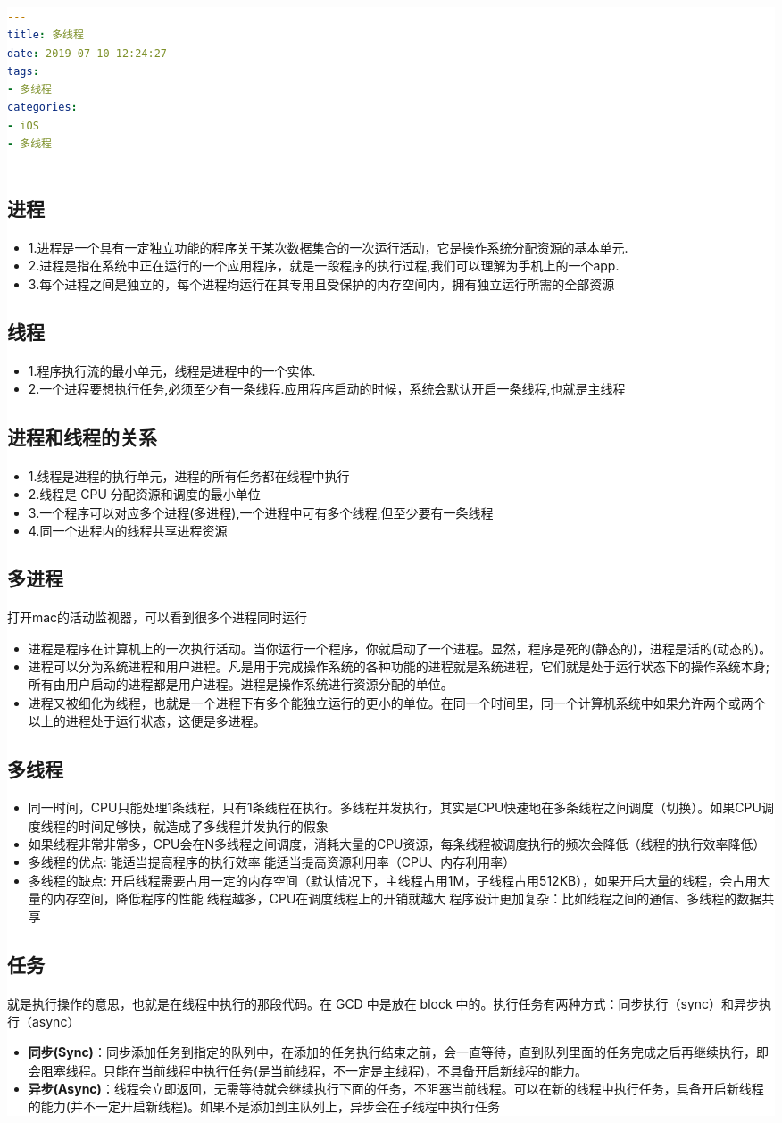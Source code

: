```yaml
---
title: 多线程
date: 2019-07-10 12:24:27
tags: 
- 多线程 
categories: 
- iOS
- 多线程
---
```


## 进程
- 1.进程是一个具有一定独立功能的程序关于某次数据集合的一次运行活动，它是操作系统分配资源的基本单元.
- 2.进程是指在系统中正在运行的一个应用程序，就是一段程序的执行过程,我们可以理解为手机上的一个app.
- 3.每个进程之间是独立的，每个进程均运行在其专用且受保护的内存空间内，拥有独立运行所需的全部资源

## 线程
- 1.程序执行流的最小单元，线程是进程中的一个实体.
- 2.一个进程要想执行任务,必须至少有一条线程.应用程序启动的时候，系统会默认开启一条线程,也就是主线程
 

## 进程和线程的关系
- 1.线程是进程的执行单元，进程的所有任务都在线程中执行
- 2.线程是 CPU 分配资源和调度的最小单位
- 3.一个程序可以对应多个进程(多进程),一个进程中可有多个线程,但至少要有一条线程
- 4.同一个进程内的线程共享进程资源
## 多进程
打开mac的活动监视器，可以看到很多个进程同时运行
- 进程是程序在计算机上的一次执行活动。当你运行一个程序，你就启动了一个进程。显然，程序是死的(静态的)，进程是活的(动态的)。
- 进程可以分为系统进程和用户进程。凡是用于完成操作系统的各种功能的进程就是系统进程，它们就是处于运行状态下的操作系统本身;所有由用户启动的进程都是用户进程。进程是操作系统进行资源分配的单位。
- 进程又被细化为线程，也就是一个进程下有多个能独立运行的更小的单位。在同一个时间里，同一个计算机系统中如果允许两个或两个以上的进程处于运行状态，这便是多进程。

## 多线程
* 同一时间，CPU只能处理1条线程，只有1条线程在执行。多线程并发执行，其实是CPU快速地在多条线程之间调度（切换）。如果CPU调度线程的时间足够快，就造成了多线程并发执行的假象
* 如果线程非常非常多，CPU会在N多线程之间调度，消耗大量的CPU资源，每条线程被调度执行的频次会降低（线程的执行效率降低）
* 多线程的优点:
能适当提高程序的执行效率
能适当提高资源利用率（CPU、内存利用率）
* 多线程的缺点:
开启线程需要占用一定的内存空间（默认情况下，主线程占用1M，子线程占用512KB），如果开启大量的线程，会占用大量的内存空间，降低程序的性能
线程越多，CPU在调度线程上的开销就越大
程序设计更加复杂：比如线程之间的通信、多线程的数据共享

## 任务
就是执行操作的意思，也就是在线程中执行的那段代码。在 GCD 中是放在 block 中的。执行任务有两种方式：同步执行（sync）和异步执行（async）
* **同步(Sync)**：同步添加任务到指定的队列中，在添加的任务执行结束之前，会一直等待，直到队列里面的任务完成之后再继续执行，即会阻塞线程。只能在当前线程中执行任务(是当前线程，不一定是主线程)，不具备开启新线程的能力。
* **异步(Async)**：线程会立即返回，无需等待就会继续执行下面的任务，不阻塞当前线程。可以在新的线程中执行任务，具备开启新线程的能力(并不一定开启新线程)。如果不是添加到主队列上，异步会在子线程中执行任务
